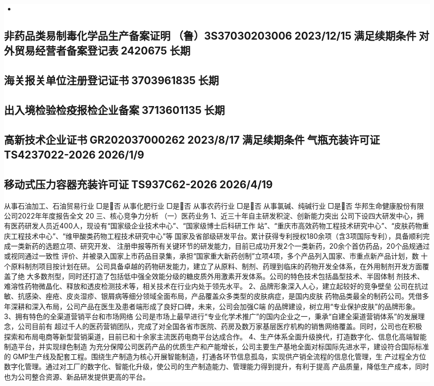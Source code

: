 -
非药品类易制毒化学品生产备案证明
（鲁）3S37030203006
2023/12/15
满足续期条件
对外贸易经营者备案登记表
2420675
长期
-
海关报关单位注册登记证书
3703961835
长期
-
出入境检验检疫报检企业备案
3713601135
长期
-
高新技术企业证书
GR202037000262
2023/8/17
满足续期条件
气瓶充装许可证
TS4237022-2026
2026/1/9
-
移动式压力容器充装许可证
TS937C62-2026
2026/4/19
-
从事石油加工、石油贸易行业
□是否
从事化肥行业
□是否
从事农药行业
□是否
从事氯碱、纯碱行业
□是否
华邦生命健康股份有限公司2022年年度报告全文
20
三、核心竞争力分析
（一）医药业务
1、近三十年自主研发积淀、创新能力突出
公司下设四大研发中心，拥有医药研发人员近400人，现设有“国家级企业技术中心”、“国家级博士后科研工作
站”、“重庆市高效药物工程技术研究中心”、“皮肤药物重庆工程技术中心”、“维甲酸类药物工程技术研究中心”等
国家及省部级研发平台。累计获得专利授权180余项（含3项国际专利），具备顺利完成一类新药的选题立项、研究开发、
注册申报等所有关键环节的研发能力，目前已成功开发2个一类新药，20余个首仿药品，20个品规通过或视同通过一致性
评价、并被录入国家上市药品目录集，承担“国家重大新药创制”立项4项，多个产品列入国家、市重点新产品计划，数
十个原料制剂项目按计划在研。
公司具备卓越的药物研发能力，建立了从原料、制剂、药理到临床的药物开发全体系，在外用制剂开发方面覆盖了绝
大多数剂型，同时还打造了包括低中强全效能分级的糖皮质外用激素开发体系。公司的特色技术包括晶型技术、半固体制
剂技术、难溶性药物微晶化、释放和透皮检测技术等，相关技术在行业内处于领先水平。
2、品牌形象深入人心，建立起较好的竞争壁垒
公司在抗过敏、抗感染、痤疮、皮炎湿疹、银屑病等细分领域全面布局，产品覆盖众多类型的皮肤病症，是国内皮肤
药物品类最全的制药公司。凭借多年深耕和深入布局，公司产品在医生及患者端形成了良好口碑，未来，公司会加强C端
的品牌建设，树立用“专业保护皮肤”的品牌形象。
3、拥有特色的全渠道营销平台和市场网络
公司是市场上最早进行“专业化学术推广”的国内企业之一，秉承“自建全渠道营销体系”的发展理念，公司目前有
超过千人的医药营销团队，完成了对全国各省市医院、药房及数万家基层医疗机构的销售网络覆盖。同时，公司也在积极
探索和布局电商等新型营销渠道，目前已和十余家主流医药电商平台达成合作。
4、生产体系全面升级换代，打造数字化、信息化高端智能制造平台，并实现绿色制造
为充分保障公司医药产品的优质生产和产能增长，公司主要生产基地全面对标国际先进水平，建设符合国际标准的
GMP生产线及配套工程。围绕生产制造为核心开展智能制造，打通各环节信息孤岛，实现供产销全流程的信息化管理，生
产过程全方位数字化管理。通过对工厂的数字化、智能化升级，使公司的生产制造能力、管理能力得到提升，有利于提高
产品质量，降低生产成本，同时也为公司整合资源、新品研发提供更高的平台。
